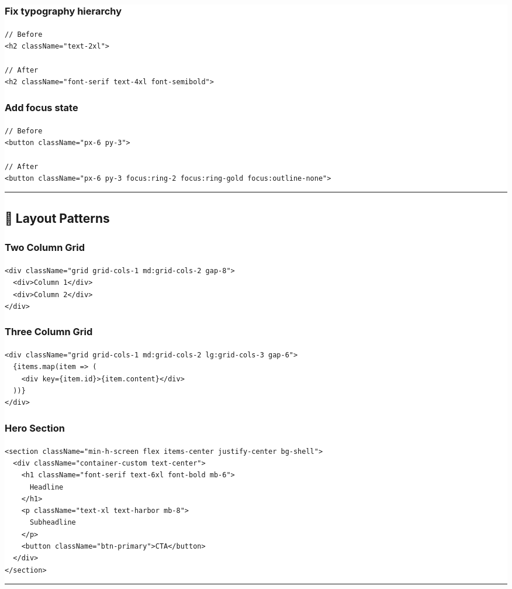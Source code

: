 ### Fix typography hierarchy
```tsx
// Before
<h2 className="text-2xl">

// After
<h2 className="font-serif text-4xl font-semibold">
```

### Add focus state
```tsx
// Before
<button className="px-6 py-3">

// After
<button className="px-6 py-3 focus:ring-2 focus:ring-gold focus:outline-none">
```

---

## 📐 Layout Patterns

### Two Column Grid
```tsx
<div className="grid grid-cols-1 md:grid-cols-2 gap-8">
  <div>Column 1</div>
  <div>Column 2</div>
</div>
```

### Three Column Grid
```tsx
<div className="grid grid-cols-1 md:grid-cols-2 lg:grid-cols-3 gap-6">
  {items.map(item => (
    <div key={item.id}>{item.content}</div>
  ))}
</div>
```

### Hero Section
```tsx
<section className="min-h-screen flex items-center justify-center bg-shell">
  <div className="container-custom text-center">
    <h1 className="font-serif text-6xl font-bold mb-6">
      Headline
    </h1>
    <p className="text-xl text-harbor mb-8">
      Subheadline
    </p>
    <button className="btn-primary">CTA</button>
  </div>
</section>
```

---